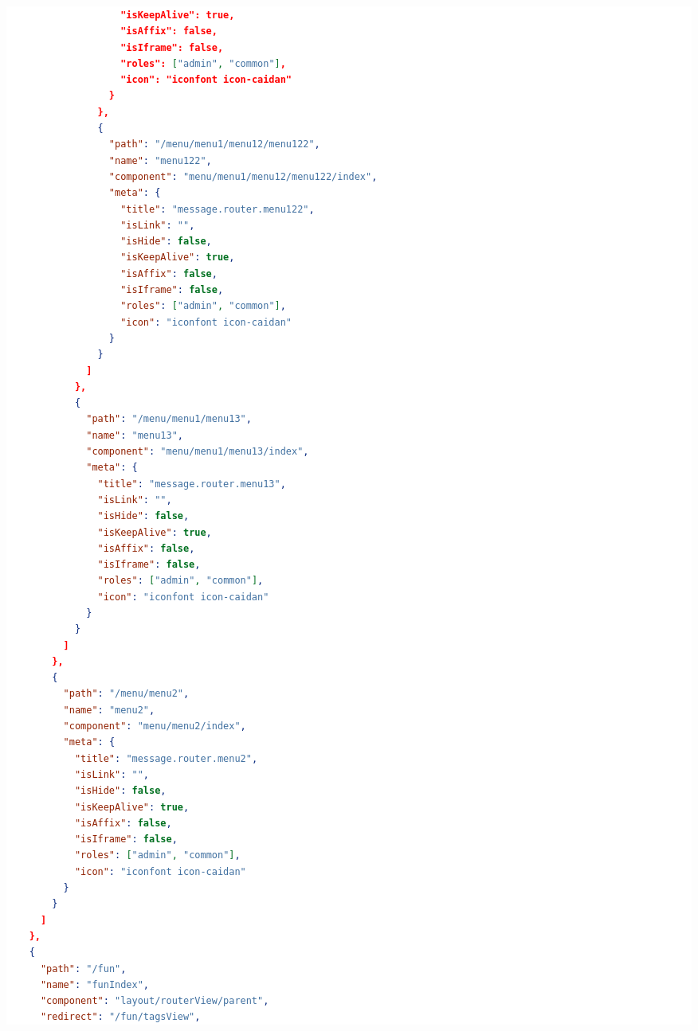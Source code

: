 ```json
                    "isKeepAlive": true,
                    "isAffix": false,
                    "isIframe": false,
                    "roles": ["admin", "common"],
                    "icon": "iconfont icon-caidan"
                  }
                },
                {
                  "path": "/menu/menu1/menu12/menu122",
                  "name": "menu122",
                  "component": "menu/menu1/menu12/menu122/index",
                  "meta": {
                    "title": "message.router.menu122",
                    "isLink": "",
                    "isHide": false,
                    "isKeepAlive": true,
                    "isAffix": false,
                    "isIframe": false,
                    "roles": ["admin", "common"],
                    "icon": "iconfont icon-caidan"
                  }
                }
              ]
            },
            {
              "path": "/menu/menu1/menu13",
              "name": "menu13",
              "component": "menu/menu1/menu13/index",
              "meta": {
                "title": "message.router.menu13",
                "isLink": "",
                "isHide": false,
                "isKeepAlive": true,
                "isAffix": false,
                "isIframe": false,
                "roles": ["admin", "common"],
                "icon": "iconfont icon-caidan"
              }
            }
          ]
        },
        {
          "path": "/menu/menu2",
          "name": "menu2",
          "component": "menu/menu2/index",
          "meta": {
            "title": "message.router.menu2",
            "isLink": "",
            "isHide": false,
            "isKeepAlive": true,
            "isAffix": false,
            "isIframe": false,
            "roles": ["admin", "common"],
            "icon": "iconfont icon-caidan"
          }
        }
      ]
    },
    {
      "path": "/fun",
      "name": "funIndex",
      "component": "layout/routerView/parent",
      "redirect": "/fun/tagsView",
```